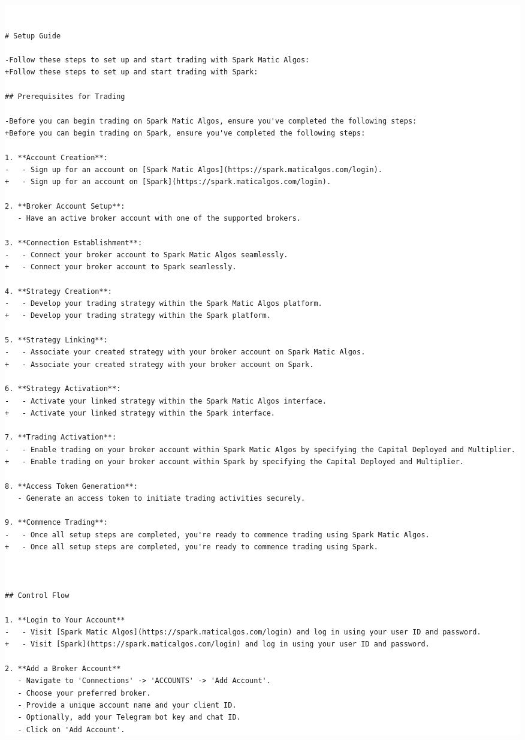  ```
 
 
 # Setup Guide
 
-Follow these steps to set up and start trading with Spark Matic Algos:
+Follow these steps to set up and start trading with Spark:
 
 ## Prerequisites for Trading
 
-Before you can begin trading on Spark Matic Algos, ensure you've completed the following steps:
+Before you can begin trading on Spark, ensure you've completed the following steps:
 
 1. **Account Creation**:
-   - Sign up for an account on [Spark Matic Algos](https://spark.maticalgos.com/login).
+   - Sign up for an account on [Spark](https://spark.maticalgos.com/login).
 
 2. **Broker Account Setup**:
    - Have an active broker account with one of the supported brokers.
 
 3. **Connection Establishment**:
-   - Connect your broker account to Spark Matic Algos seamlessly.
+   - Connect your broker account to Spark seamlessly.
 
 4. **Strategy Creation**:
-   - Develop your trading strategy within the Spark Matic Algos platform.
+   - Develop your trading strategy within the Spark platform.
 
 5. **Strategy Linking**:
-   - Associate your created strategy with your broker account on Spark Matic Algos.
+   - Associate your created strategy with your broker account on Spark.
 
 6. **Strategy Activation**:
-   - Activate your linked strategy within the Spark Matic Algos interface.
+   - Activate your linked strategy within the Spark interface.
 
 7. **Trading Activation**:
-   - Enable trading on your broker account within Spark Matic Algos by specifying the Capital Deployed and Multiplier.
+   - Enable trading on your broker account within Spark by specifying the Capital Deployed and Multiplier.
 
 8. **Access Token Generation**:
    - Generate an access token to initiate trading activities securely.
 
 9. **Commence Trading**:
-   - Once all setup steps are completed, you're ready to commence trading using Spark Matic Algos.
+   - Once all setup steps are completed, you're ready to commence trading using Spark.
 
 
 
 ## Control Flow
 
 1. **Login to Your Account**
-   - Visit [Spark Matic Algos](https://spark.maticalgos.com/login) and log in using your user ID and password.
+   - Visit [Spark](https://spark.maticalgos.com/login) and log in using your user ID and password.
 
 2. **Add a Broker Account**
    - Navigate to 'Connections' -> 'ACCOUNTS' -> 'Add Account'.
    - Choose your preferred broker.
    - Provide a unique account name and your client ID.
    - Optionally, add your Telegram bot key and chat ID.
    - Click on 'Add Account'.
 ```